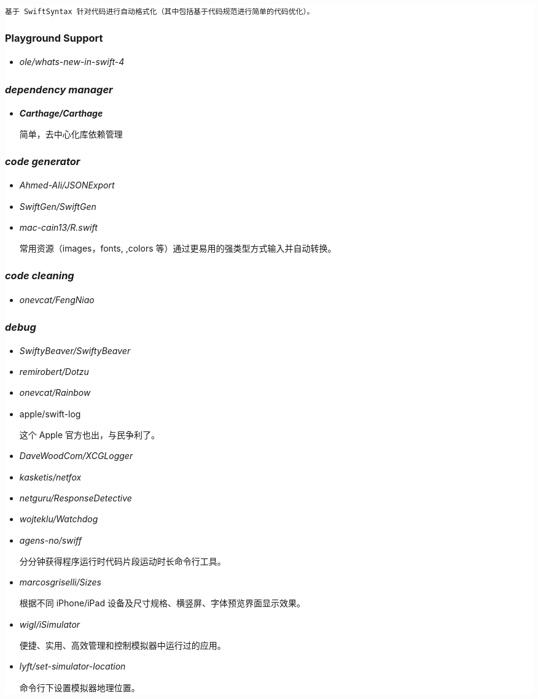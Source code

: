 	基于 SwiftSyntax 针对代码进行自动格式化（其中包括基于代码规范进行简单的代码优化）。

### Playground Support

- *ole/whats-new-in-swift-4*

### *dependency manager*

- ***Carthage/Carthage***

	简单，去中心化库依赖管理

### *code generator*

- *Ahmed-Ali/JSONExport*

- *SwiftGen/SwiftGen*

- *mac-cain13/R.swift*

	常用资源（images，fonts, ,colors 等）通过更易用的强类型方式输入并自动转换。

### *code cleaning*

- *onevcat/FengNiao*

### *debug*

- *SwiftyBeaver/SwiftyBeaver*

- *remirobert/Dotzu*

- *onevcat/Rainbow*

- apple/swift-log

	这个 Apple 官方也出，与民争利了。

- *DaveWoodCom/XCGLogger*

- *kasketis/netfox*

- *netguru/ResponseDetective*

- *wojteklu/Watchdog*

- *agens-no/swiff*

	分分钟获得程序运行时代码片段运动时长命令行工具。

- *marcosgriselli/Sizes*

	根据不同 iPhone/iPad 设备及尺寸规格、横竖屏、字体预览界面显示效果。

- *wigl/iSimulator*

	便捷、实用、高效管理和控制模拟器中运行过的应用。

- *lyft/set-simulator-location*

	命令行下设置模拟器地理位置。
